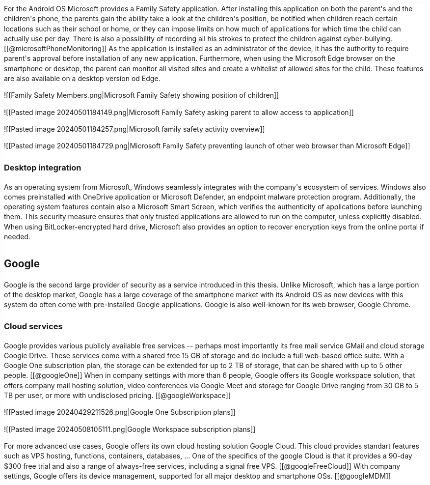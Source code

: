 For the Android OS Microsoft provides a Family Safety application. After installing this application on both the parent's and the children's phone, the parents gain the ability take a look at the children's position, be notified when children reach certain locations such as their school or home, or they can impose limits on how much of applications for which time the child can actually use per day. There is also a possibility of recording all his strokes to protect the children against cyber-bullying.[[@microsoftPhoneMonitoring]]  As the application is installed as an administrator of the device, it has the authority to require parent's approval before installation of any new application. Furthermore, when using the Microsoft Edge browser on the smartphone or desktop, the parent can monitor all visited sites and create a whitelist of allowed sites for the child. These features are also available on a desktop version od Edge.

![[Family Safety Members.png|Microsoft Family Safety showing position of children]]

![[Pasted image 20240501184149.png|Microsoft Family Safety asking parent to allow access to application]]

![[Pasted image 20240501184257.png|Microsoft family safety activity overview]]

![[Pasted image 20240501184729.png|Microsoft Family Safety preventing launch of other web browser than Microsoft Edge]]
### Desktop integration

As an operating system from Microsoft, Windows seamlessly integrates with the company's ecosystem of services. Windows also comes preinstalled with OneDrive application or Microsoft Defender, an endpoint malware protection program. Additionally, the operating system features contain also a Microsoft Smart Screen, which verifies the authenticity of applications before launching them. This security measure ensures that only trusted applications are allowed to run on the computer, unless explicitly disabled. When using BitLocker-encrypted hard drive, Microsoft also provides an option to recover encryption keys from the online portal if needed.
## Google

Google is the second large provider of security as a service introduced in this thesis. Unlike Microsoft, which has a large portion of the desktop market, Google has a large coverage of the smartphone market with its Android OS as new devices with this system do often come with pre-installed Google applications. Google is also well-known for its web browser, Google Chrome.
### Cloud services

Google provides various publicly available free services -- perhaps most importantly its free mail service GMail and cloud storage Google Drive. These services come with a shared free 15 GB of storage and do include a full web-based office suite. With a Google One subscription plan, the storage can be extended for up to 2 TB of storage, that can be shared with up to 5 other people. [[@googleOne]] When in company settings with more than 6 people, Google offers its Google workspace solution, that offers company mail hosting solution, video conferences via Google Meet and storage for Google Drive ranging from 30 GB to 5 TB per user, or more with undisclosed pricing. [[@googleWorkspace]]

![[Pasted image 20240429211526.png|Google One Subscription plans]]

![[Pasted image 20240508105111.png|Google Workspace subscription plans]]

For more advanced use cases, Google offers its own cloud hosting solution Google Cloud. This cloud provides standart features such as VPS hosting, functions, containers, databases, ... One of the specifics of the google Cloud is that it provides a 90-day \$300 free trial and also a range of always-free services, including a signal free VPS. [[@googleFreeCloud]] With company settings, Google offers its device management, supported for all major desktop and smartphone OSs. [[@googleMDM]]
